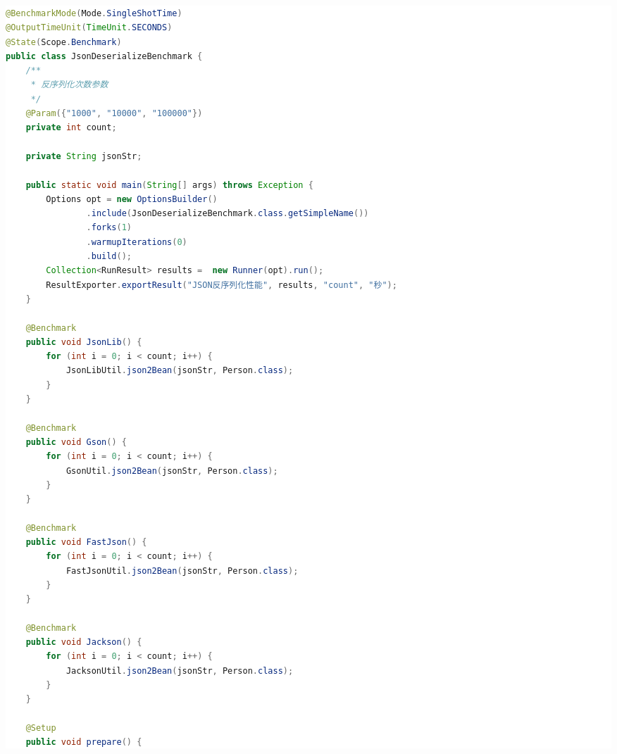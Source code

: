 ```java
@BenchmarkMode(Mode.SingleShotTime)
@OutputTimeUnit(TimeUnit.SECONDS)
@State(Scope.Benchmark)
public class JsonDeserializeBenchmark {
    /**
     * 反序列化次数参数
     */
    @Param({"1000", "10000", "100000"})
    private int count;

    private String jsonStr;

    public static void main(String[] args) throws Exception {
        Options opt = new OptionsBuilder()
                .include(JsonDeserializeBenchmark.class.getSimpleName())
                .forks(1)
                .warmupIterations(0)
                .build();
        Collection<RunResult> results =  new Runner(opt).run();
        ResultExporter.exportResult("JSON反序列化性能", results, "count", "秒");
    }

    @Benchmark
    public void JsonLib() {
        for (int i = 0; i < count; i++) {
            JsonLibUtil.json2Bean(jsonStr, Person.class);
        }
    }

    @Benchmark
    public void Gson() {
        for (int i = 0; i < count; i++) {
            GsonUtil.json2Bean(jsonStr, Person.class);
        }
    }

    @Benchmark
    public void FastJson() {
        for (int i = 0; i < count; i++) {
            FastJsonUtil.json2Bean(jsonStr, Person.class);
        }
    }

    @Benchmark
    public void Jackson() {
        for (int i = 0; i < count; i++) {
            JacksonUtil.json2Bean(jsonStr, Person.class);
        }
    }

    @Setup
    public void prepare() {
```